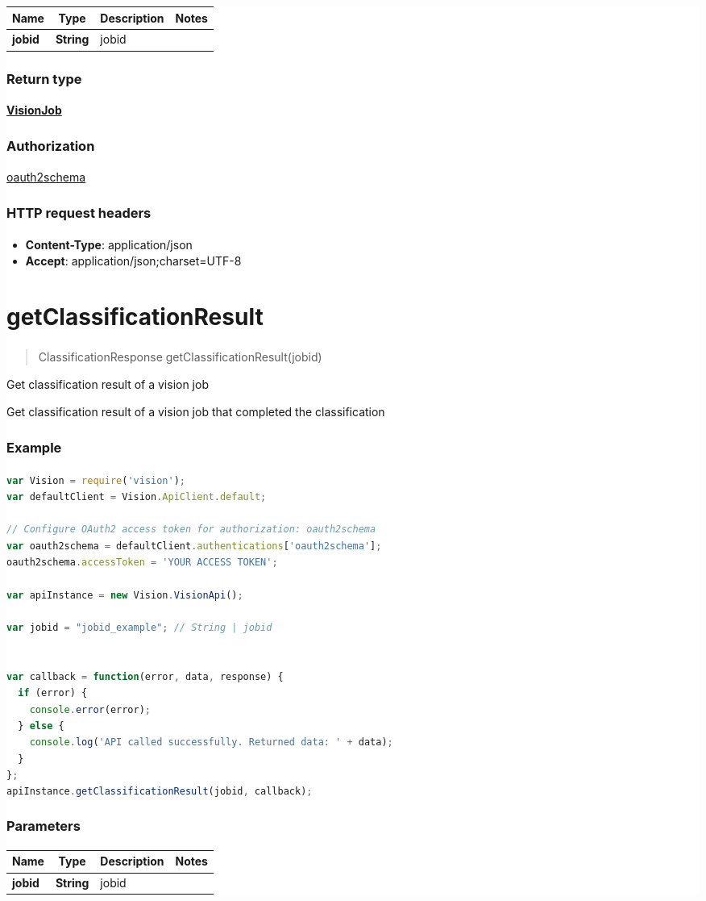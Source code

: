 Name | Type | Description  | Notes
------------- | ------------- | ------------- | -------------
 **jobid** | **String**| jobid | 

### Return type

[**VisionJob**](VisionJob.md)

### Authorization

[oauth2schema](../README.md#oauth2schema)

### HTTP request headers

 - **Content-Type**: application/json
 - **Accept**: application/json;charset=UTF-8

<a name="getClassificationResult"></a>
# **getClassificationResult**
> ClassificationResponse getClassificationResult(jobid)

Get classification result of a vision job

Get classification result of a vision job that completed the classification

### Example
```javascript
var Vision = require('vision');
var defaultClient = Vision.ApiClient.default;

// Configure OAuth2 access token for authorization: oauth2schema
var oauth2schema = defaultClient.authentications['oauth2schema'];
oauth2schema.accessToken = 'YOUR ACCESS TOKEN';

var apiInstance = new Vision.VisionApi();

var jobid = "jobid_example"; // String | jobid


var callback = function(error, data, response) {
  if (error) {
    console.error(error);
  } else {
    console.log('API called successfully. Returned data: ' + data);
  }
};
apiInstance.getClassificationResult(jobid, callback);
```

### Parameters

Name | Type | Description  | Notes
------------- | ------------- | ------------- | -------------
 **jobid** | **String**| jobid | 
